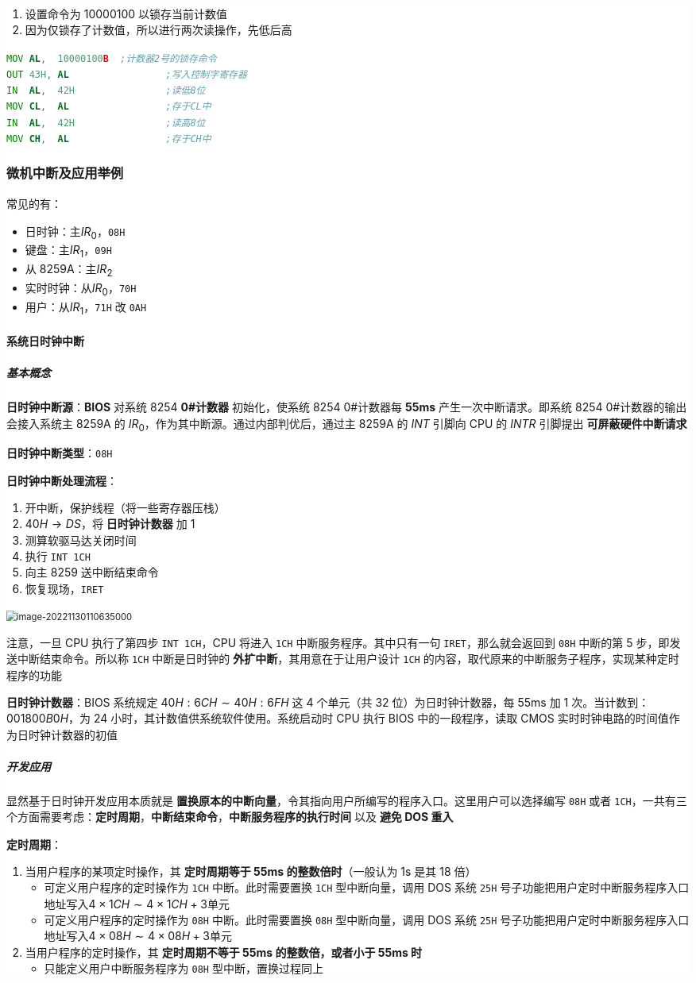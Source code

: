 1. 设置命令为 $10 00 0100$ 以锁存当前计数值
2. 因为仅锁存了计数值，所以进行两次读操作，先低后高

```asm
MOV AL,  10000100B	;计数器2号的锁存命令
OUT 43H, AL					;写入控制字寄存器
IN  AL,  42H				;读低8位
MOV CL,  AL					;存于CL中
IN  AL,  42H				;读高8位
MOV CH,  AL					;存于CH中
```



### 微机中断及应用举例

常见的有：

+ 日时钟：主$IR_0$，`08H`
+ 键盘：主$IR_1$，`09H`
+ 从 8259A：主$IR_2$
+ 实时时钟：从$IR_0$，`70H`
+ 用户：从$IR_1$，`71H` 改 `0AH`

#### 系统日时钟中断

##### 基本概念

**日时钟中断源**：**BIOS** 对系统 8254 **0#计数器** 初始化，使系统 8254 0#计数器每 **55ms** 产生一次中断请求。即系统 8254 0#计数器的输出会接入系统主 8259A 的 $IR_0$，作为其中断源。通过内部判优后，通过主 8259A 的 $INT$ 引脚向 CPU 的 $INTR$ 引脚提出 **可屏蔽硬件中断请求** 

**日时钟中断类型**：`08H`

**日时钟中断处理流程**：

1. 开中断，保护线程（将一些寄存器压栈）
2. $40H \to DS$，将 **日时钟计数器** 加 1
3. 测算软驱马达关闭时间
4. 执行 `INT 1CH`
5. 向主 8259 送中断结束命令
6. 恢复现场，`IRET`

<img src="https://imgbed-1304793179.cos.ap-nanjing.myqcloud.com/typora/20221130110635.png" alt="image-20221130110635000" style="zoom:80%;" />

注意，一旦 CPU 执行了第四步 `INT 1CH`，CPU 将进入 `1CH` 中断服务程序。其中只有一句 `IRET`，那么就会返回到 `08H` 中断的第 5 步，即发送中断结束命令。所以称 `1CH` 中断是日时钟的 **外扩中断**，其用意在于让用户设计 `1CH` 的内容，取代原来的中断服务子程序，实现某种定时程序的功能

**日时钟计数器**：BIOS 系统规定 $40H:6CH\sim 40H:6FH$ 这 4 个单元（共 32 位）为日时钟计数器，每 55ms 加 1 次。当计数到：$001800B0H$，为 24 小时，其计数值供系统软件使用。系统启动时 CPU 执行 BIOS 中的一段程序，读取 CMOS 实时时钟电路的时间值作为日时钟计数器的初值

##### 开发应用

显然基于日时钟开发应用本质就是 **置换原本的中断向量**，令其指向用户所编写的程序入口。这里用户可以选择编写 `08H` 或者 `1CH`，一共有三个方面需要考虑：**定时周期**，**中断结束命令**，**中断服务程序的执行时间** 以及 **避免 DOS 重入**

**定时周期**：

1. 当用户程序的某项定时操作，其 **定时周期等于 55ms 的整数倍时**（一般认为 1s 是其 18 倍）
   + 可定义用户程序的定时操作为 `1CH` 中断。此时需要置换 `1CH` 型中断向量，调用 DOS 系统 `25H` 号子功能把用户定时中断服务程序入口地址写入$4 × 1CH\sim 4 × 1CH+3$单元
   + 可定义用户程序的定时操作为 `08H` 中断。此时需要置换 `08H` 型中断向量，调用 DOS 系统 `25H` 号子功能把用户定时中断服务程序入口地址写入$4 × 08H\sim 4 × 08H+3$单元
2. 当用户程序的定时操作，其 **定时周期不等于 55ms 的整数倍，或者小于 55ms 时**
   + 只能定义用户中断服务程序为 `08H` 型中断，置换过程同上
